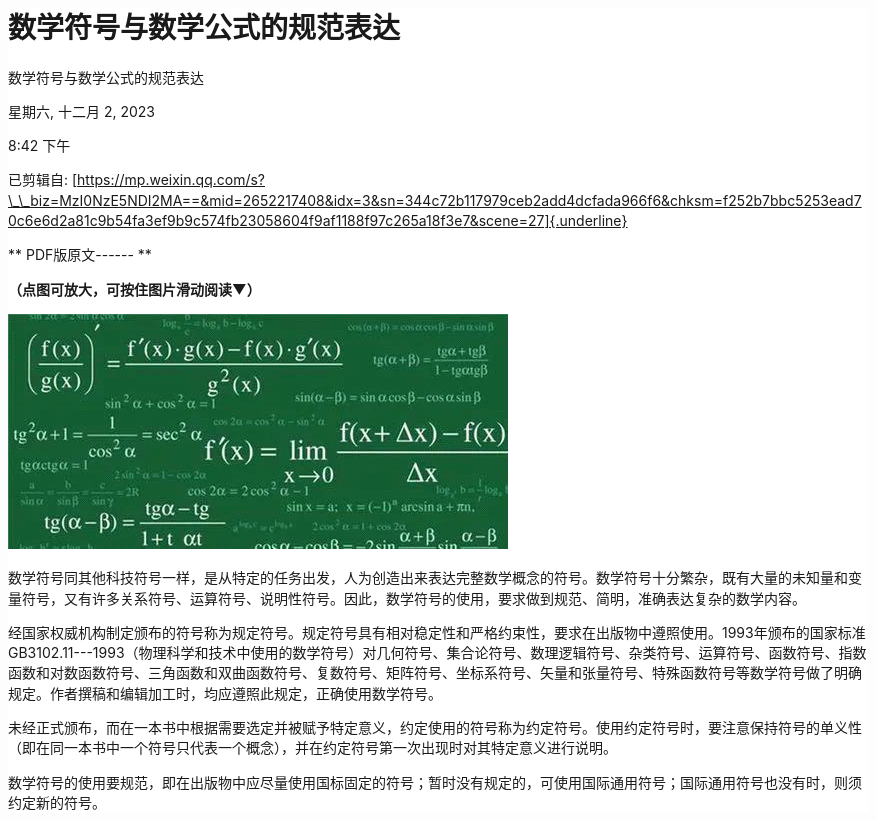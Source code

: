 # 数学符号与数学公式的规范表达

数学符号与数学公式的规范表达

星期六, 十二月 2, 2023

8:42 下午

 

已剪辑自: [https://mp.weixin.qq.com/s?\_\_biz=MzI0NzE5NDI2MA==&mid=2652217408&idx=3&sn=344c72b117979ceb2add4dcfada966f6&chksm=f252b7bbc5253ead70c6e6d2a81c9b54fa3ef9b9c574fb23058604f9af1188f97c265a18f3e7&scene=27]{.underline}

**   PDF版原文------    **

**（点图可放大，可按住图片滑动阅读▼）**

![](../../assets/002_数学符号与数学公式的规范表达_000.png) 

 

数学符号同其他科技符号一样，是从特定的任务出发，人为创造出来表达完整数学概念的符号。数学符号十分繁杂，既有大量的未知量和变量符号，又有许多关系符号、运算符号、说明性符号。因此，数学符号的使用，要求做到规范、简明，准确表达复杂的数学内容。

 

 

 

 

经国家权威机构制定颁布的符号称为规定符号。规定符号具有相对稳定性和严格约束性，要求在出版物中遵照使用。1993年颁布的国家标准GB3102.11---1993（物理科学和技术中使用的数学符号）对几何符号、集合论符号、数理逻辑符号、杂类符号、运算符号、函数符号、指数函数和对数函数符号、三角函数和双曲函数符号、复数符号、矩阵符号、坐标系符号、矢量和张量符号、特殊函数符号等数学符号做了明确规定。作者撰稿和编辑加工时，均应遵照此规定，正确使用数学符号。

 

 

未经正式颁布，而在一本书中根据需要选定并被赋予特定意义，约定使用的符号称为约定符号。使用约定符号时，要注意保持符号的单义性（即在同一本书中一个符号只代表一个概念），并在约定符号第一次出现时对其特定意义进行说明。

 

 

数学符号的使用要规范，即在出版物中应尽量使用国标固定的符号；暂时没有规定的，可使用国际通用符号；国际通用符号也没有时，则须约定新的符号。

 
